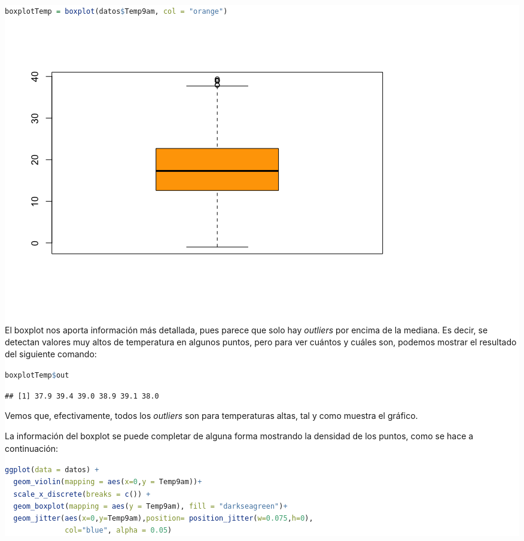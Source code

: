 ``` r
boxplotTemp = boxplot(datos$Temp9am, col = "orange")
```

![](Trabajo-final_files/figure-gfm/unnamed-chunk-20-1.png)

El boxplot nos aporta información más detallada, pues parece que solo
hay *outliers* por encima de la mediana. Es decir, se detectan valores
muy altos de temperatura en algunos puntos, pero para ver cuántos y
cuáles son, podemos mostrar el resultado del siguiente comando:

``` r
boxplotTemp$out
```

    ## [1] 37.9 39.4 39.0 38.9 39.1 38.0

Vemos que, efectivamente, todos los *outliers* son para temperaturas
altas, tal y como muestra el gráfico.

La información del boxplot se puede completar de alguna forma mostrando
la densidad de los puntos, como se hace a continuación:

``` r
ggplot(data = datos) + 
  geom_violin(mapping = aes(x=0,y = Temp9am))+
  scale_x_discrete(breaks = c()) +
  geom_boxplot(mapping = aes(y = Temp9am), fill = "darkseagreen")+
  geom_jitter(aes(x=0,y=Temp9am),position= position_jitter(w=0.075,h=0),
              col="blue", alpha = 0.05)
```

